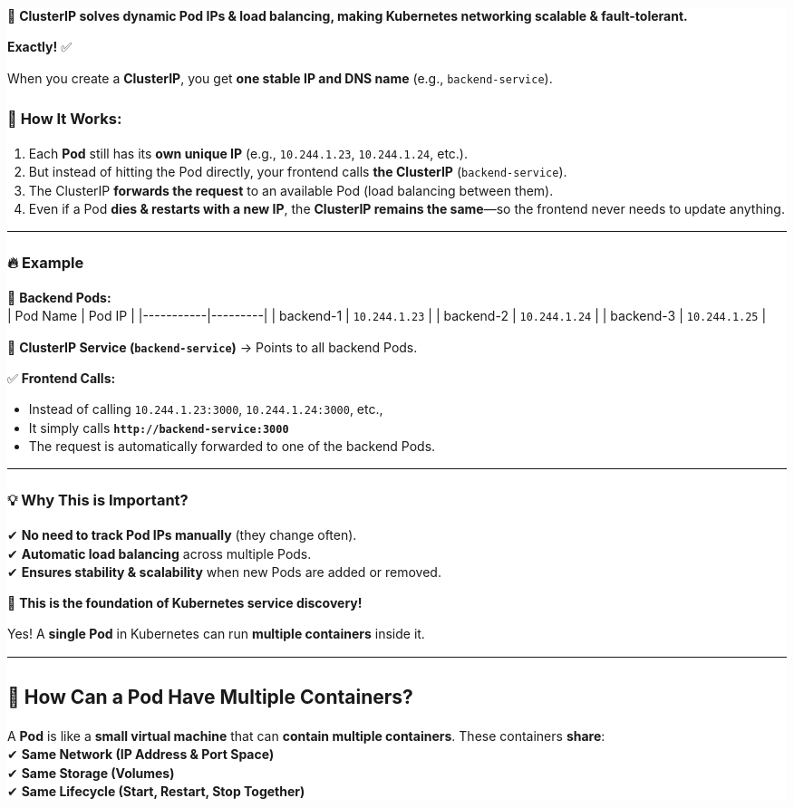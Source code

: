 🚀 **ClusterIP solves dynamic Pod IPs & load balancing, making Kubernetes networking scalable & fault-tolerant.**


**Exactly!** ✅  

When you create a **ClusterIP**, you get **one stable IP and DNS name** (e.g., `backend-service`).  

### 🔹 **How It Works:**  
1. Each **Pod** still has its **own unique IP** (e.g., `10.244.1.23`, `10.244.1.24`, etc.).  
2. But instead of hitting the Pod directly, your frontend calls **the ClusterIP** (`backend-service`).  
3. The ClusterIP **forwards the request** to an available Pod (load balancing between them).  
4. Even if a Pod **dies & restarts with a new IP**, the **ClusterIP remains the same**—so the frontend never needs to update anything.  

---

### 🔥 **Example**  
🚀 **Backend Pods:**  
| Pod Name  | Pod IP |
|-----------|---------|
| backend-1 | `10.244.1.23` |
| backend-2 | `10.244.1.24` |
| backend-3 | `10.244.1.25` |

📌 **ClusterIP Service (`backend-service`)** → Points to all backend Pods.  

✅ **Frontend Calls:**  
- Instead of calling `10.244.1.23:3000`, `10.244.1.24:3000`, etc.,  
- It simply calls **`http://backend-service:3000`**  
- The request is automatically forwarded to one of the backend Pods.  

---

### **💡 Why This is Important?**
✔ **No need to track Pod IPs manually** (they change often).  
✔ **Automatic load balancing** across multiple Pods.  
✔ **Ensures stability & scalability** when new Pods are added or removed.  

🚀 **This is the foundation of Kubernetes service discovery!**

Yes! A **single Pod** in Kubernetes can run **multiple containers** inside it.  

---

## 🔹 **How Can a Pod Have Multiple Containers?**  
A **Pod** is like a **small virtual machine** that can **contain multiple containers**. These containers **share**:  
✔ **Same Network (IP Address & Port Space)**  
✔ **Same Storage (Volumes)**  
✔ **Same Lifecycle (Start, Restart, Stop Together)**  
